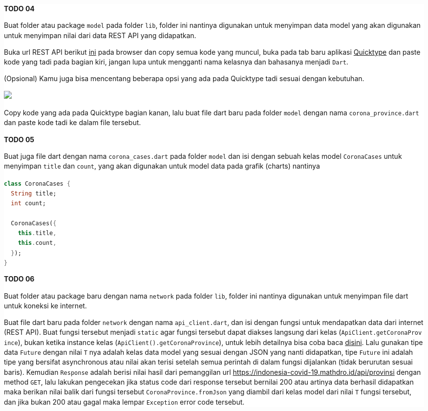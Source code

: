 **TODO 04**



Buat folder atau package `model` pada folder `lib`, folder ini nantinya digunakan untuk menyimpan data model yang akan digunakan untuk menyimpan nilai dari data REST API yang didapatkan.

Buka url REST API berikut [ini](https://indonesia-covid-19.mathdro.id/api/provinsi) pada browser dan copy semua kode yang muncul, buka pada tab baru aplikasi [Quicktype](https://app.quicktype.io) dan paste kode yang tadi pada bagian kiri, jangan lupa untuk mengganti nama kelasnya dan bahasanya menjadi `Dart`.

(Opsional) Kamu juga bisa mencentang beberapa opsi yang ada pada Quicktype tadi sesuai dengan kebutuhan.

![](https://i.imgur.com/kc9JkqZ.png)

Copy kode yang ada pada Quicktype bagian kanan, lalu buat file dart baru pada folder `model` dengan nama `corona_province.dart` dan paste kode tadi ke dalam file tersebut.

**TODO 05**

Buat juga file dart dengan nama `corona_cases.dart` pada folder `model` dan isi dengan sebuah kelas model `CoronaCases` untuk menyimpan `title` dan `count`, yang akan digunakan untuk model data pada grafik (charts) nantinya

```dart
class CoronaCases {
  String title;
  int count;

  CoronaCases({
    this.title,
    this.count,
  });
}
```

**TODO 06**

Buat folder atau package baru dengan nama `network` pada folder `lib`, folder ini nantinya digunakan untuk menyimpan file dart untuk koneksi ke internet.





Buat file dart baru pada folder `network` dengan nama `api_client.dart`, dan isi dengan fungsi untuk mendapatkan data dari internet (REST API). Buat fungsi tersebut menjadi `static` agar fungsi tersebut dapat diakses langsung dari kelas (`ApiClient.getCoronaProvince`), bukan ketika instance kelas (`ApiClient().getCoronaProvince`), untuk lebih detailnya bisa coba baca [disini](https://news.dartlang.org/2012/06/const-static-final-oh-my.html). Lalu gunakan tipe data `Future` dengan nilai `T` nya adalah kelas data model yang sesuai dengan JSON yang nanti didapatkan, tipe `Future` ini adalah tipe yang bersifat asynchronous atau nilai akan terisi setelah semua perintah di dalam fungsi dijalankan (tidak berurutan sesuai baris). Kemudian `Response` adalah berisi nilai hasil dari pemanggilan url https://indonesia-covid-19.mathdro.id/api/provinsi dengan method `GET`, lalu lakukan pengecekan jika status code dari response tersebut bernilai 200 atau artinya data berhasil didapatkan maka berikan nilai balik dari fungsi tersebut `CoronaProvince.fromJson` yang diambil dari kelas model dari nilai `T` fungsi tersebut, dan jika bukan 200 atau gagal maka lempar `Exception` error code tersebut.
